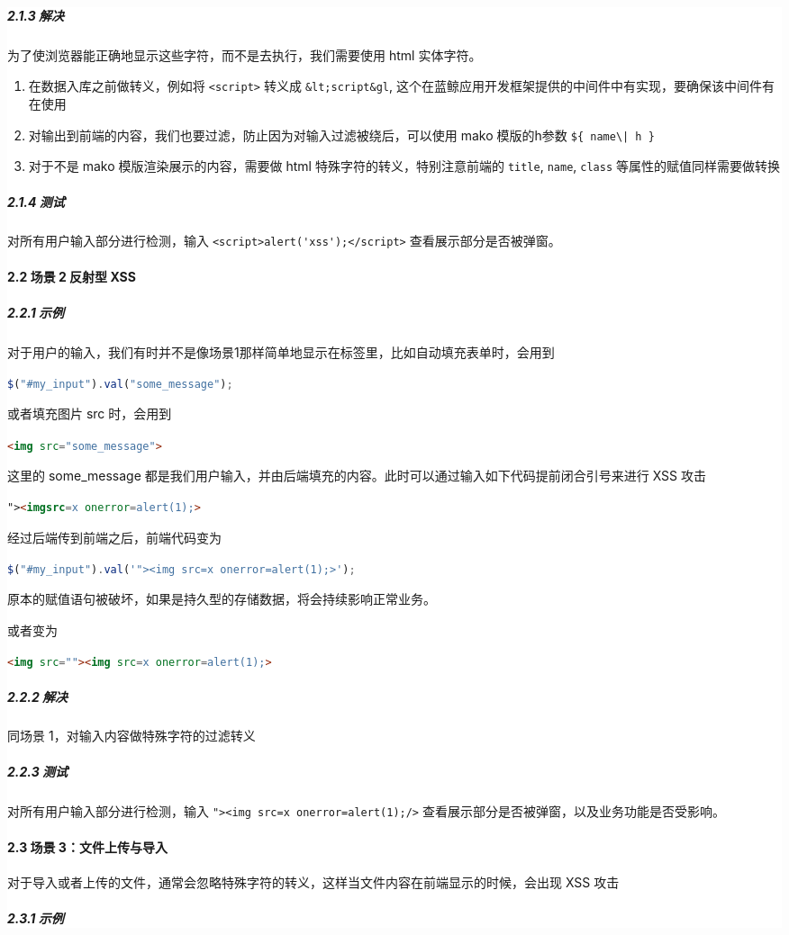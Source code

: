 ##### 2.1.3 解决

为了使浏览器能正确地显示这些字符，而不是去执行，我们需要使用 html 实体字符。

1. 在数据入库之前做转义，例如将 `<script>` 转义成 `&lt;script&gl`,
这个在蓝鲸应用开发框架提供的中间件中有实现，要确保该中间件有在使用

2. 对输出到前端的内容，我们也要过滤，防止因为对输入过滤被绕后，可以使用 mako 模版的h参数 `${ name\| h }`

3. 对于不是 mako 模版渲染展示的内容，需要做 html 特殊字符的转义，特别注意前端的 `title`, `name`, `class` 等属性的赋值同样需要做转换

##### 2.1.4 测试

对所有用户输入部分进行检测，输入 `<script>alert('xss');</script>` 查看展示部分是否被弹窗。

#### 2.2 场景 2 反射型 XSS

##### 2.2.1 示例

对于用户的输入，我们有时并不是像场景1那样简单地显示在标签里，比如自动填充表单时，会用到
```javascript
$("#my_input").val("some_message");
```

或者填充图片 src 时，会用到
```html
<img src="some_message">
```

这里的 some_message 都是我们用户输入，并由后端填充的内容。此时可以通过输入如下代码提前闭合引号来进行 XSS 攻击 
```html
"><imgsrc=x onerror=alert(1);>
```

经过后端传到前端之后，前端代码变为
```javascript
$("#my_input").val('"><img src=x onerror=alert(1);>');
```

原本的赋值语句被破坏，如果是持久型的存储数据，将会持续影响正常业务。

或者变为
```html
<img src=""><img src=x onerror=alert(1);>
```

##### 2.2.2 解决

同场景 1，对输入内容做特殊字符的过滤转义

##### 2.2.3 测试

对所有用户输入部分进行检测，输入 `"><img src=x
onerror=alert(1);/>` 查看展示部分是否被弹窗，以及业务功能是否受影响。

#### 2.3 场景 3：文件上传与导入

对于导入或者上传的文件，通常会忽略特殊字符的转义，这样当文件内容在前端显示的时候，会出现 XSS 攻击

##### 2.3.1 示例
